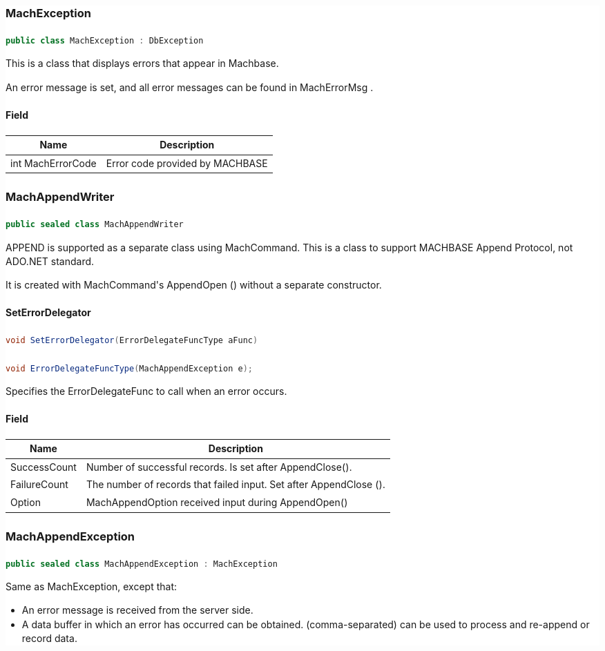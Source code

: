 ### MachException

```cs
public class MachException : DbException
```

This is a class that displays errors that appear in Machbase.

An error message is set, and all error messages  can be found in  MachErrorMsg .

#### Field

| Name| Description|
|--|--|
|int MachErrorCode|Error code provided by MACHBASE|

### MachAppendWriter

```cs
public sealed class MachAppendWriter
```

APPEND is supported as a separate class using MachCommand.
This is a class to support MACHBASE Append Protocol, not ADO.NET standard.

It is created with MachCommand's AppendOpen () without a separate constructor.

#### SetErrorDelegator

```cs
void SetErrorDelegator(ErrorDelegateFuncType aFunc)

void ErrorDelegateFuncType(MachAppendException e);
```

Specifies the ErrorDelegateFunc to call when an error occurs.

#### Field

| Name | Description |
|--|--|
|SuccessCount|Number of successful records. Is set after AppendClose().|
|FailureCount|The number of records that failed input. Set after AppendClose ().|
|Option|MachAppendOption received input during AppendOpen()|

### MachAppendException

```cs
public sealed class MachAppendException : MachException
```

Same as MachException, except that:

* An error message is received from the server side.
* A data buffer in which an error has occurred can be obtained. (comma-separated) can be used to process and re-append or record data.
